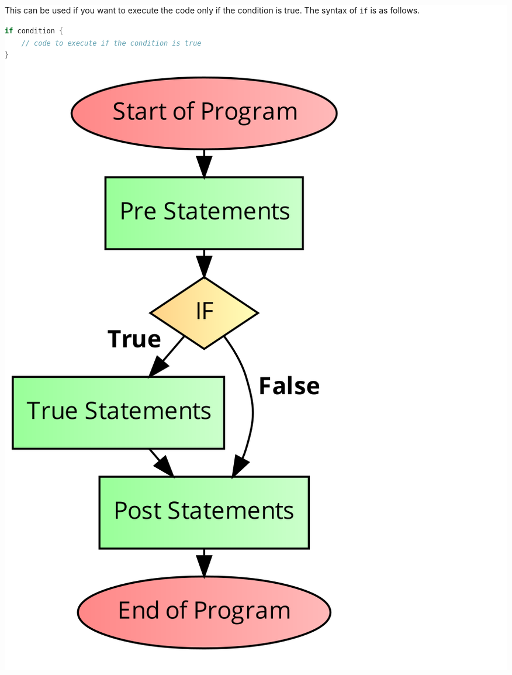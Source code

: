 This can be used if you want to execute the code only if the condition is true. The syntax of `if` is as follows.

```go
if condition {
    // code to execute if the condition is true
}
```

![If Flowchart](../images/go-control-flow/if.png "If Flowchart")
